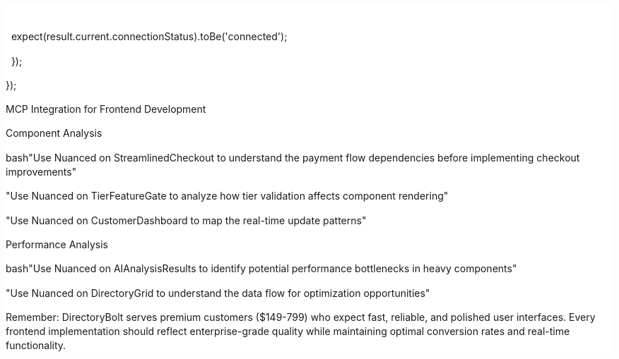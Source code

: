 &nbsp;   

&nbsp;   expect(result.current.connectionStatus).toBe('connected');

&nbsp; });

});

MCP Integration for Frontend Development

Component Analysis

bash"Use Nuanced on StreamlinedCheckout to understand the payment flow dependencies before implementing checkout improvements"

"Use Nuanced on TierFeatureGate to analyze how tier validation affects component rendering"

"Use Nuanced on CustomerDashboard to map the real-time update patterns"

Performance Analysis

bash"Use Nuanced on AIAnalysisResults to identify potential performance bottlenecks in heavy components"

"Use Nuanced on DirectoryGrid to understand the data flow for optimization opportunities"

Remember: DirectoryBolt serves premium customers ($149-799) who expect fast, reliable, and polished user interfaces. Every frontend implementation should reflect enterprise-grade quality while maintaining optimal conversion rates and real-time functionality.

